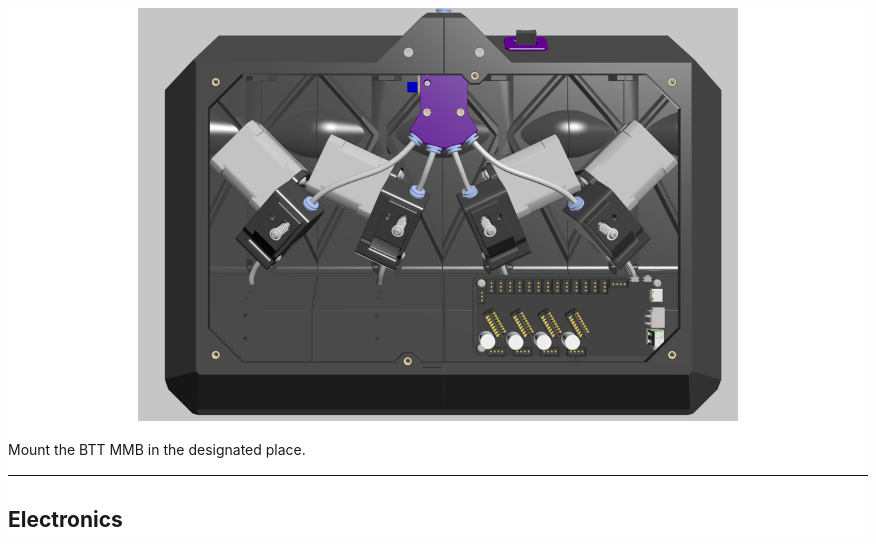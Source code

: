 <p align="center"><img src="./Images/img_manual/manual_45.png" width="600"></p>

Mount the BTT MMB in the designated place.

<hr>

## Electronics
